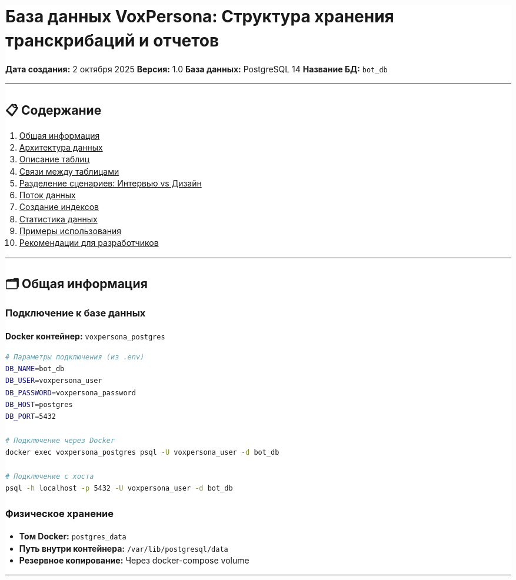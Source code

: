 # База данных VoxPersona: Структура хранения транскрибаций и отчетов

**Дата создания:** 2 октября 2025
**Версия:** 1.0
**База данных:** PostgreSQL 14
**Название БД:** `bot_db`

---

## 📋 Содержание

1. [Общая информация](#общая-информация)
2. [Архитектура данных](#архитектура-данных)
3. [Описание таблиц](#описание-таблиц)
4. [Связи между таблицами](#связи-между-таблицами)
5. [Разделение сценариев: Интервью vs Дизайн](#разделение-сценариев-интервью-vs-дизайн)
6. [Поток данных](#поток-данных)
7. [Создание индексов](#создание-индексов)
8. [Статистика данных](#статистика-данных)
9. [Примеры использования](#примеры-использования)
10. [Рекомендации для разработчиков](#рекомендации-для-разработчиков)

---

## 🗂️ Общая информация

### Подключение к базе данных

**Docker контейнер:** `voxpersona_postgres`

```bash
# Параметры подключения (из .env)
DB_NAME=bot_db
DB_USER=voxpersona_user
DB_PASSWORD=voxpersona_password
DB_HOST=postgres
DB_PORT=5432

# Подключение через Docker
docker exec voxpersona_postgres psql -U voxpersona_user -d bot_db

# Подключение с хоста
psql -h localhost -p 5432 -U voxpersona_user -d bot_db
```

### Физическое хранение

- **Том Docker:** `postgres_data`
- **Путь внутри контейнера:** `/var/lib/postgresql/data`
- **Резервное копирование:** Через docker-compose volume

---